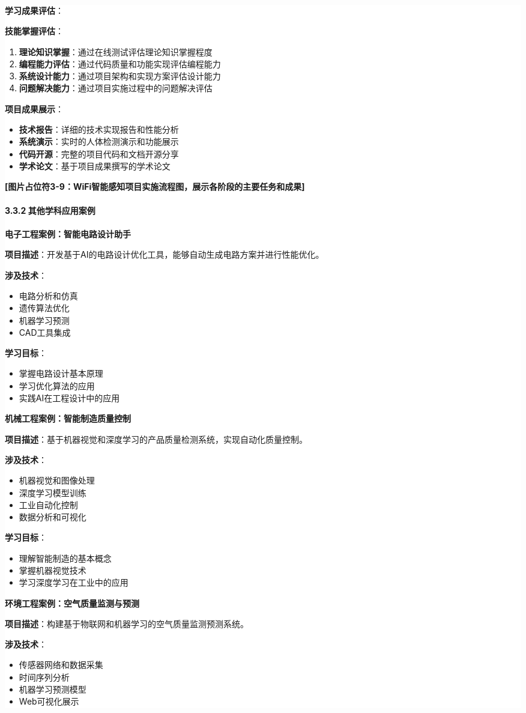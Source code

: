 ```python
```

**学习成果评估**：

**技能掌握评估**：
1. **理论知识掌握**：通过在线测试评估理论知识掌握程度
2. **编程能力评估**：通过代码质量和功能实现评估编程能力
3. **系统设计能力**：通过项目架构和实现方案评估设计能力
4. **问题解决能力**：通过项目实施过程中的问题解决评估

**项目成果展示**：
- **技术报告**：详细的技术实现报告和性能分析
- **系统演示**：实时的人体检测演示和功能展示
- **代码开源**：完整的项目代码和文档开源分享
- **学术论文**：基于项目成果撰写的学术论文

**[图片占位符3-9：WiFi智能感知项目实施流程图，展示各阶段的主要任务和成果]**

#### 3.3.2 其他学科应用案例

**电子工程案例：智能电路设计助手**

**项目描述**：开发基于AI的电路设计优化工具，能够自动生成电路方案并进行性能优化。

**涉及技术**：
- 电路分析和仿真
- 遗传算法优化
- 机器学习预测
- CAD工具集成

**学习目标**：
- 掌握电路设计基本原理
- 学习优化算法的应用
- 实践AI在工程设计中的应用

**机械工程案例：智能制造质量控制**

**项目描述**：基于机器视觉和深度学习的产品质量检测系统，实现自动化质量控制。

**涉及技术**：
- 机器视觉和图像处理
- 深度学习模型训练
- 工业自动化控制
- 数据分析和可视化

**学习目标**：
- 理解智能制造的基本概念
- 掌握机器视觉技术
- 学习深度学习在工业中的应用

**环境工程案例：空气质量监测与预测**

**项目描述**：构建基于物联网和机器学习的空气质量监测预测系统。

**涉及技术**：
- 传感器网络和数据采集
- 时间序列分析
- 机器学习预测模型
- Web可视化展示
